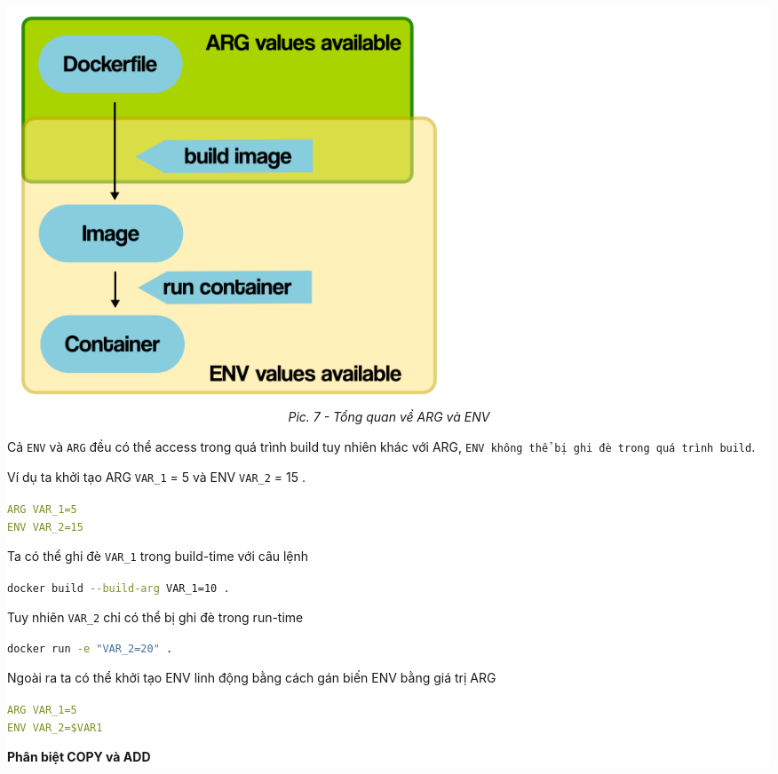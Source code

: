   <img width="500" src="images/ENV_ARG.png">
</div>

<div align="center">
  <i>Pic. 7 - Tổng quan về ARG và ENV </i>
</div>

Cả `ENV` và `ARG` đều có thể access trong quá trình build tuy nhiên khác với ARG, `ENV không thể bị ghi đè trong quá trình build`. 

Ví dụ ta khởi tạo ARG `VAR_1` = 5 và ENV `VAR_2` = 15 .
```yaml
ARG VAR_1=5
ENV VAR_2=15
```
Ta có thể ghi đè `VAR_1` trong build-time với câu lệnh
```bash
docker build --build-arg VAR_1=10 .
```
Tuy nhiên `VAR_2` chỉ có thể bị ghi đè trong run-time
```bash
docker run -e "VAR_2=20" .
```
Ngoài ra ta có thể khởi tạo ENV linh động bằng cách gán biến ENV bằng giá trị ARG
```yaml
ARG VAR_1=5
ENV VAR_2=$VAR1
```

**Phân biệt COPY và ADD**
